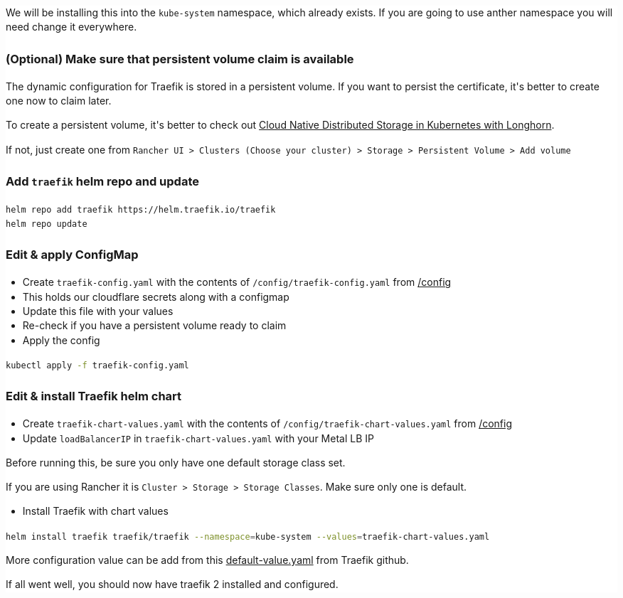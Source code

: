 We will be installing this into the `kube-system` namespace, which already exists. If you are going to use anther namespace you will need change it everywhere.

### (Optional) Make sure that persistent volume claim is available

The dynamic configuration for Traefik is stored in a persistent volume. If you want to persist the certificate, it's better to create one now to claim later.

To create a persistent volume, it's better to check out [Cloud Native Distributed Storage in Kubernetes with Longhorn](https://www.youtube.com/watch?v=eKBBHc0t7bc).

If not, just create one from `Rancher UI > Clusters (Choose your cluster) > Storage > Persistent Volume > Add volume`

### Add `traefik` helm repo and update

```bash
helm repo add traefik https://helm.traefik.io/traefik
helm repo update
```

### Edit & apply ConfigMap

* Create `traefik-config.yaml` with the contents of `/config/traefik-config.yaml` from [/config](https://github.com/techno-tim/launchpad/tree/master/kubernetes/traefik2-k3s-rancher/config)
* This holds our cloudflare secrets along with a configmap
* Update this file with your values
* Re-check if you have a persistent volume ready to claim
* Apply the config

```bash
kubectl apply -f traefik-config.yaml
```

### Edit & install Traefik helm chart

* Create `traefik-chart-values.yaml` with the contents of `/config/traefik-chart-values.yaml` from [/config](https://github.com/techno-tim/launchpad/tree/master/kubernetes/traefik2-k3s-rancher/config)
* Update `loadBalancerIP` in `traefik-chart-values.yaml` with your Metal LB IP

Before running this, be sure you only have one default storage class set.

If you are using Rancher it is `Cluster > Storage > Storage Classes`. Make sure only one is default.

* Install Traefik with chart values

```bash
helm install traefik traefik/traefik --namespace=kube-system --values=traefik-chart-values.yaml
```

More configuration value can be add from this [default-value.yaml](https://github.com/traefik/traefik-helm-chart/blob/master/traefik/values.yaml) from Traefik github.

If all went well, you should now have traefik 2 installed and configured.
